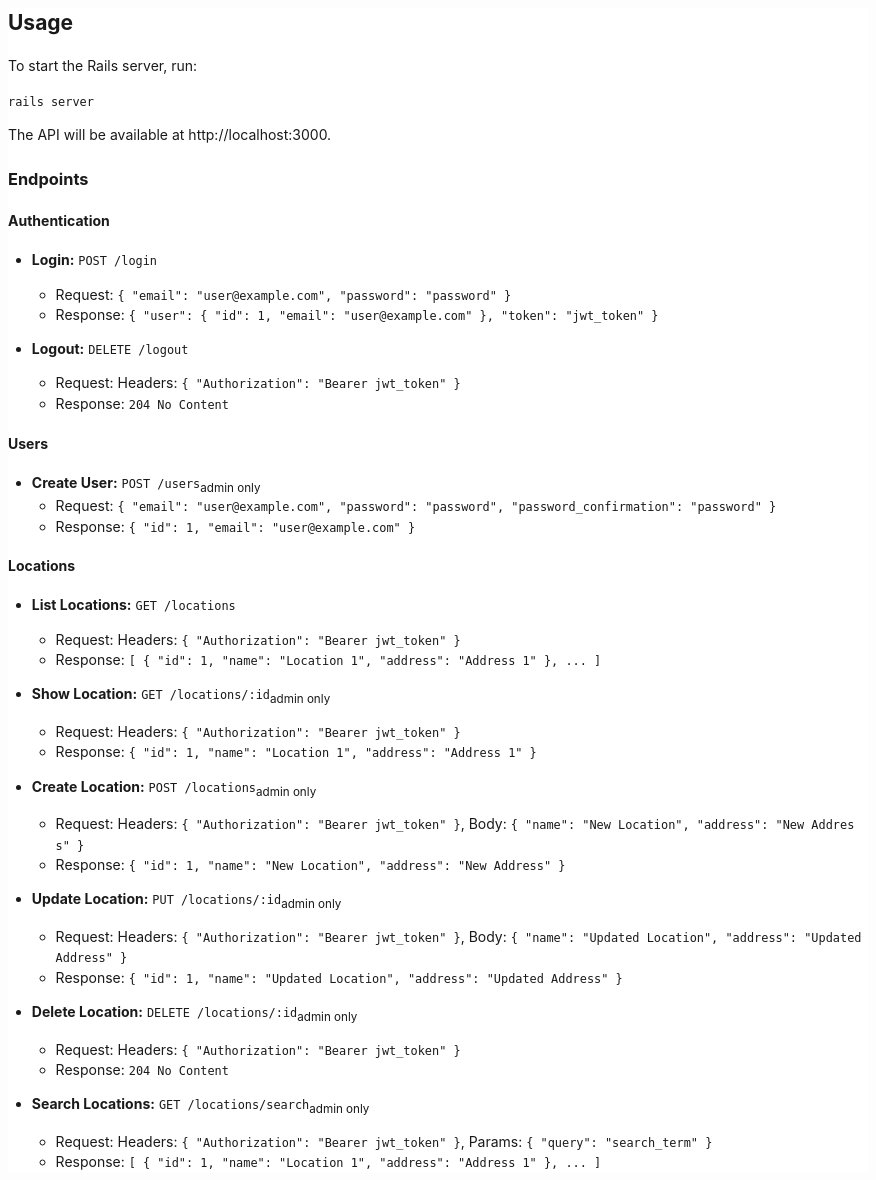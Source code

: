 ## Usage

To start the Rails server, run:

   ```sh
   rails server
   ```

The API will be available at http://localhost:3000.

### Endpoints

#### Authentication

- **Login:** `POST /login`
    - Request: `{ "email": "user@example.com", "password": "password" }`
    - Response: `{ "user": { "id": 1, "email": "user@example.com" }, "token": "jwt_token" }`

- **Logout:** `DELETE /logout`
    - Request: Headers: `{ "Authorization": "Bearer jwt_token" }`
    - Response: `204 No Content`

#### Users

- **Create User:** `POST /users`<sub>admin only</sub>
    - Request: `{ "email": "user@example.com", "password": "password", "password_confirmation": "password" }`
    - Response: `{ "id": 1, "email": "user@example.com" }`

#### Locations

- **List Locations:** `GET /locations`
    - Request: Headers: `{ "Authorization": "Bearer jwt_token" }`
    - Response: `[ { "id": 1, "name": "Location 1", "address": "Address 1" }, ... ]`

- **Show Location:** `GET /locations/:id`<sub>admin only</sub>
    - Request: Headers: `{ "Authorization": "Bearer jwt_token" }`
    - Response: `{ "id": 1, "name": "Location 1", "address": "Address 1" }`

- **Create Location:** `POST /locations`<sub>admin only</sub>
    - Request: Headers: `{ "Authorization": "Bearer jwt_token" }`,
      Body: `{ "name": "New Location", "address": "New Address" }`
    - Response: `{ "id": 1, "name": "New Location", "address": "New Address" }`

- **Update Location:** `PUT /locations/:id`<sub>admin only</sub>
    - Request: Headers: `{ "Authorization": "Bearer jwt_token" }`,
      Body: `{ "name": "Updated Location", "address": "Updated Address" }`
    - Response: `{ "id": 1, "name": "Updated Location", "address": "Updated Address" }`

- **Delete Location:** `DELETE /locations/:id`<sub>admin only</sub>
    - Request: Headers: `{ "Authorization": "Bearer jwt_token" }`
    - Response: `204 No Content`

- **Search Locations:** `GET /locations/search`<sub>admin only</sub>
    - Request: Headers: `{ "Authorization": "Bearer jwt_token" }`, Params: `{ "query": "search_term" }`
    - Response: `[ { "id": 1, "name": "Location 1", "address": "Address 1" }, ... ]`
